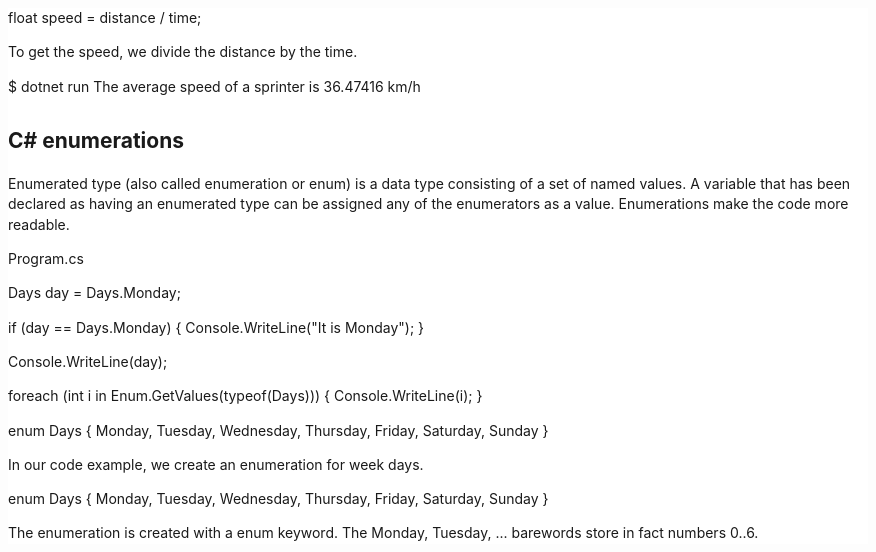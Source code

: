 float speed = distance / time;

To get the speed, we divide the distance by the time.

$ dotnet run
The average speed of a sprinter is 36.47416 km/h

## C# enumerations

Enumerated type (also called enumeration or enum) is a data type consisting of a
set of named values. A variable that has been declared as having an enumerated
type can be assigned any of the enumerators as a value. Enumerations make the
code more readable.

Program.cs
  

Days day = Days.Monday;

if (day == Days.Monday)
{
    Console.WriteLine("It is Monday");
}

Console.WriteLine(day);

foreach (int i in Enum.GetValues(typeof(Days)))
{
    Console.WriteLine(i);
}

enum Days
{
    Monday,
    Tuesday,
    Wednesday,
    Thursday,
    Friday,
    Saturday,
    Sunday
}

In our code example, we create an enumeration for week days.

enum Days
{
    Monday,
    Tuesday,
    Wednesday,
    Thursday,
    Friday,
    Saturday,
    Sunday
}

The enumeration is created with a enum keyword. The Monday,
Tuesday, ... barewords store in fact numbers 0..6.
